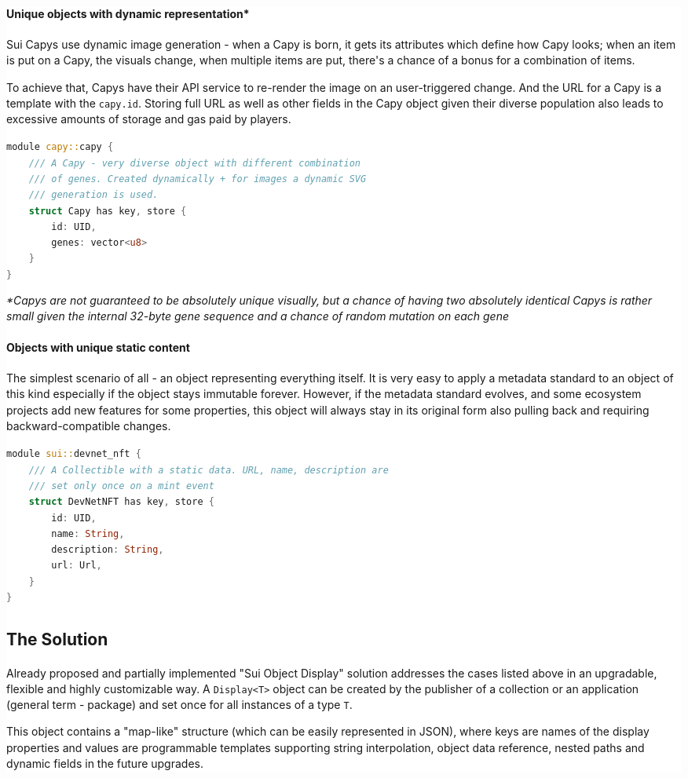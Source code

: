#### Unique objects with dynamic representation*
Sui Capys use dynamic image generation - when a Capy is born, it gets its attributes which define how Capy looks; when an item is put on a Capy, the visuals change, when multiple items are put, there's a chance of a bonus for a combination of items.

To achieve that, Capys have their API service to re-render the image on an user-triggered change. And the URL for a Capy is a template with the `capy.id`. Storing full URL as well as other fields in the Capy object given their diverse population also leads to excessive amounts of storage and gas paid by players.

```rust
module capy::capy {
    /// A Capy - very diverse object with different combination
    /// of genes. Created dynamically + for images a dynamic SVG 
    /// generation is used.
    struct Capy has key, store {
        id: UID,
        genes: vector<u8>
    }
}
```
_*Capys are not guaranteed to be absolutely unique visually, but a chance of having two absolutely identical Capys is rather small given the internal 32-byte gene sequence and a chance of random mutation on each gene_

#### Objects with unique static content
The simplest scenario of all - an object representing everything itself. It is very easy to apply a metadata standard to an object of this kind especially if the object stays immutable forever. However, if the metadata standard evolves, and some ecosystem projects add new features for some properties, this object will always stay in its original form also pulling back and requiring backward-compatible changes.

```rust
module sui::devnet_nft {
    /// A Collectible with a static data. URL, name, description are
    /// set only once on a mint event
    struct DevNetNFT has key, store {
        id: UID,
        name: String,
        description: String,
        url: Url,
    }
}
```

## The Solution

Already proposed and partially implemented "Sui Object Display" solution addresses the cases listed above in an upgradable, flexible and highly customizable way. A `Display<T>` object can be created by the publisher of a collection or an application (general term - package) and set once for all instances of a type `T`.

This object contains a "map-like" structure (which can be easily represented in JSON), where keys are names of the display properties and values are programmable templates supporting string interpolation, object data reference, nested paths and dynamic fields in the future upgrades.
